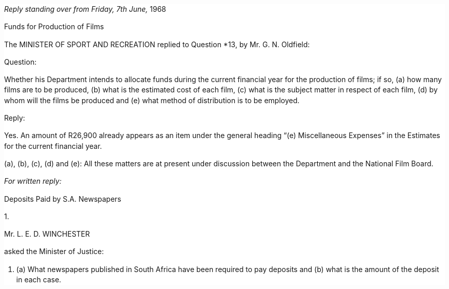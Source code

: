 </table>

</answer>

</oralStatements>

<p><span class="col_6935-6936" refersTo="page_0673"/><i>Reply standing over from Friday, 7th June,</i> 1968</p>

<oralStatements>

<heading>Funds for Production of Films</heading>

<p>The MINISTER OF SPORT AND RECREATION replied to Question *13, by Mr. G. N. Oldfield:</p>

<question by="#Oldfield">

<heading>Question:</heading>

<p>Whether his Department intends to allocate funds during the current financial year for the production of films; if so, (a) how many films are to be produced, (b) what is the estimated cost of each film, (c) what is the subject matter in respect of each film, (d) by whom will the films be produced and (e) what method of distribution is to be employed.</p>

</question>

<answer by="#minister_of_sport_and_recreation">

<p>Reply:</p>

<p>Yes. An amount of R26,900 already appears as an item under the general heading &#x201C;(e) Miscellaneous Expenses&#x201D; in the Estimates for the current financial year.</p>

<p>(a), (b), (c), (d) and (e): All these matters are at present under discussion between the Department and the National Film Board.</p>

</answer>

</oralStatements>

<p><i>For written reply:</i></p>

<writtenStatements>

<heading>Deposits Paid by S.A. Newspapers</heading>

<question by="#winchester" to="#minister_of_justice">

<num>1.</num>

<from>Mr. L. E. D. WINCHESTER</from>

<p>asked the Minister of Justice:</p>

<ol>

<li>(a) What newspapers published in South Africa have been required to pay deposits and (b) what is the amount of the deposit in each case.</li>

</ol>

</question>

<answer by="#minister_of_justice" to="#winchester">
